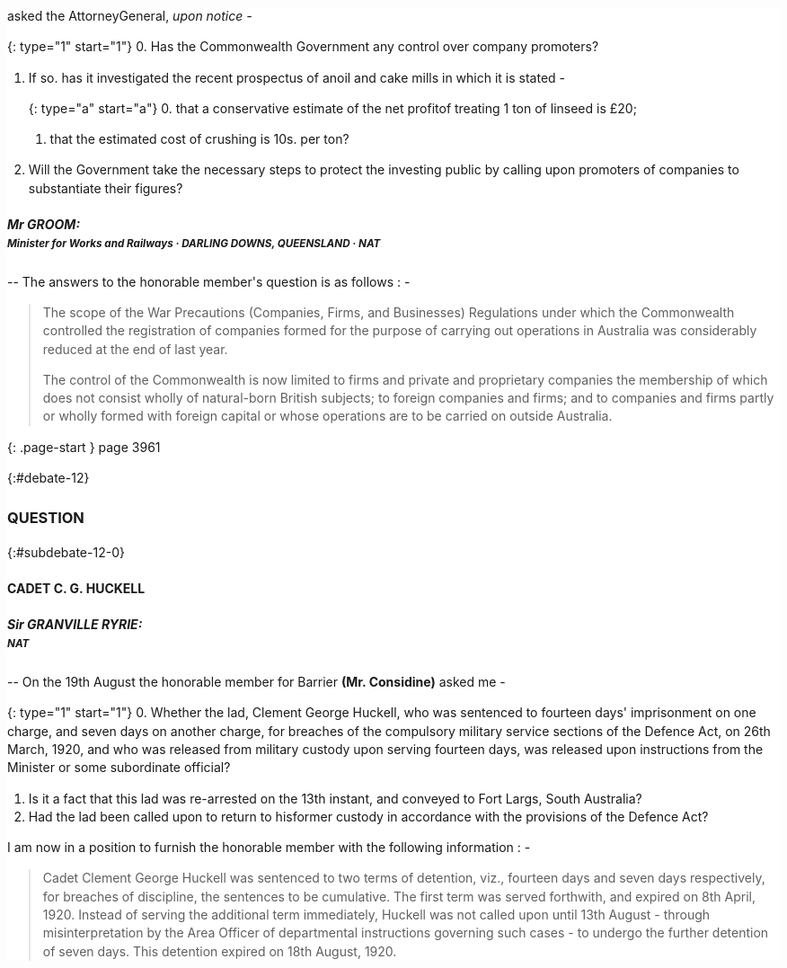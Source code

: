 asked the AttorneyGeneral,  *upon notice -* 

{: type="1" start="1"}
0. Has the Commonwealth Government any control over company promoters? 
1. If so. has it investigated the recent prospectus of anoil and cake mills in which it is stated - 

    {: type="a" start="a"}
    0. that a conservative estimate of the net profitof treating 1 ton of linseed is £20; 
    1. that the estimated cost of crushing is 10s. per ton? 

2. Will the Government take the necessary steps to protect the investing public by calling upon promoters of companies to substantiate their figures? 

##### Mr GROOM:<br><small class="text-muted">Minister for Works and Railways &middot; DARLING DOWNS, QUEENSLAND &middot; NAT</small>

-- The answers to the honorable member's question is as follows :  - 

  >The scope of the War Precautions (Companies, Firms, and Businesses) Regulations under which the Commonwealth controlled the registration of companies formed for the purpose of carrying out operations in Australia was considerably reduced at the end of last year. 
  >
  >The control of the Commonwealth is now limited to firms and private and proprietary companies the membership of which does not consist wholly of natural-born British subjects; to foreign companies and firms; and to companies and firms partly or wholly formed with foreign capital or whose operations are to be carried on outside Australia. 

{: .page-start }
page 3961

{:#debate-12}
### QUESTION

{:#subdebate-12-0}
#### CADET C. G. HUCKELL

##### Sir GRANVILLE RYRIE:<br><small class="text-muted">NAT</small>

-- On the 19th August the honorable member for Barrier  **(Mr. Considine)**  asked me - 

{: type="1" start="1"}
0. Whether the lad, Clement George Huckell, who was sentenced to fourteen days' imprisonment on one charge, and seven days on another charge, for breaches of the compulsory military service sections of the Defence Act, on 26th March, 1920, and who was released from military custody upon serving fourteen days, was released upon instructions from the Minister or some subordinate official? 
1. Is it a fact that this lad was re-arrested on the 13th instant, and conveyed to Fort Largs, South Australia? 
2. Had the lad been called upon to return to hisformer custody in accordance with the provisions of the Defence Act? 

I am now in a position to furnish the honorable member with the following information :  - 

  >Cadet Clement George Huckell was sentenced to two terms of detention, viz., fourteen days and seven days respectively, for breaches of discipline, the sentences to be cumulative. The first term was served forthwith, and expired on 8th April, 1920. Instead of serving the additional term immediately, Huckell was not called upon until 13th August - through misinterpretation by the Area Officer of departmental instructions governing such cases - to undergo the further detention of seven days. This detention expired on 18th August, 1920. 

